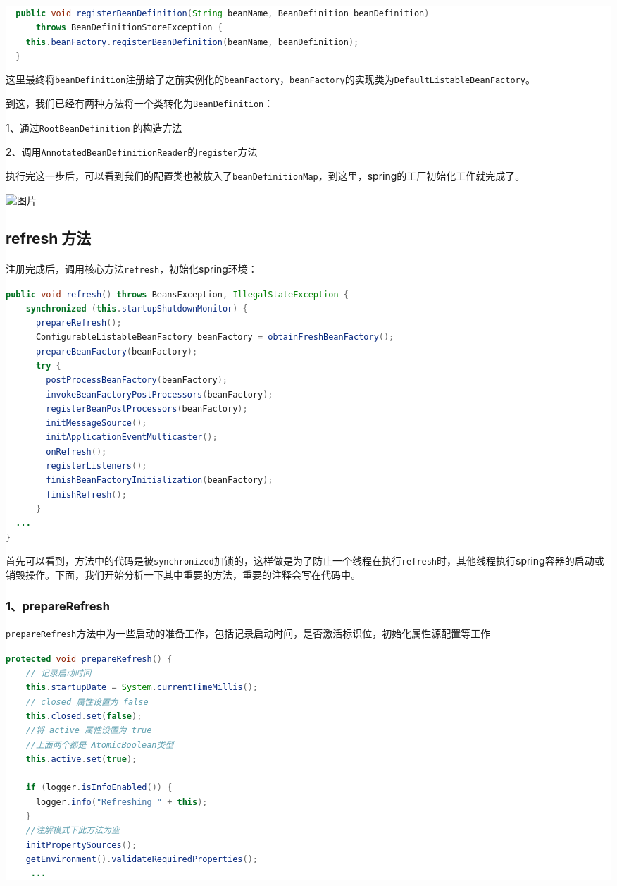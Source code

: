 ```java
  public void registerBeanDefinition(String beanName, BeanDefinition beanDefinition)
      throws BeanDefinitionStoreException {
    this.beanFactory.registerBeanDefinition(beanName, beanDefinition);
  }
```

这里最终将`beanDefinition`注册给了之前实例化的`beanFactory`，`beanFactory`的实现类为`DefaultListableBeanFactory`。

到这，我们已经有两种方法将一个类转化为`BeanDefinition`：

1、通过`RootBeanDefinition` 的构造方法

2、调用`AnnotatedBeanDefinitionReader`的`register`方法

执行完这一步后，可以看到我们的配置类也被放入了`beanDefinitionMap`，到这里，spring的工厂初始化工作就完成了。

![图片](https://p3-juejin.byteimg.com/tos-cn-i-k3u1fbpfcp/ea18c3b3e85f4510ac55d5b23586b899~tplv-k3u1fbpfcp-zoom-1.image)

## refresh 方法

注册完成后，调用核心方法`refresh`，初始化spring环境：

```java
public void refresh() throws BeansException, IllegalStateException {
    synchronized (this.startupShutdownMonitor) {
      prepareRefresh();
      ConfigurableListableBeanFactory beanFactory = obtainFreshBeanFactory();
      prepareBeanFactory(beanFactory);
      try {
        postProcessBeanFactory(beanFactory);
        invokeBeanFactoryPostProcessors(beanFactory);
        registerBeanPostProcessors(beanFactory);
        initMessageSource();
        initApplicationEventMulticaster();
        onRefresh();
        registerListeners();
        finishBeanFactoryInitialization(beanFactory);
        finishRefresh();
      }
  ...
}
```

首先可以看到，方法中的代码是被`synchronized`加锁的，这样做是为了防止一个线程在执行`refresh`时，其他线程执行spring容器的启动或销毁操作。下面，我们开始分析一下其中重要的方法，重要的注释会写在代码中。

### 1、prepareRefresh

`prepareRefresh`方法中为一些启动的准备工作，包括记录启动时间，是否激活标识位，初始化属性源配置等工作

```java
protected void prepareRefresh() {
    // 记录启动时间
    this.startupDate = System.currentTimeMillis();
    // closed 属性设置为 false
    this.closed.set(false);
    //将 active 属性设置为 true
    //上面两个都是 AtomicBoolean类型
    this.active.set(true);

    if (logger.isInfoEnabled()) {
      logger.info("Refreshing " + this);
    }
    //注解模式下此方法为空
    initPropertySources();
    getEnvironment().validateRequiredProperties();
     ...
```